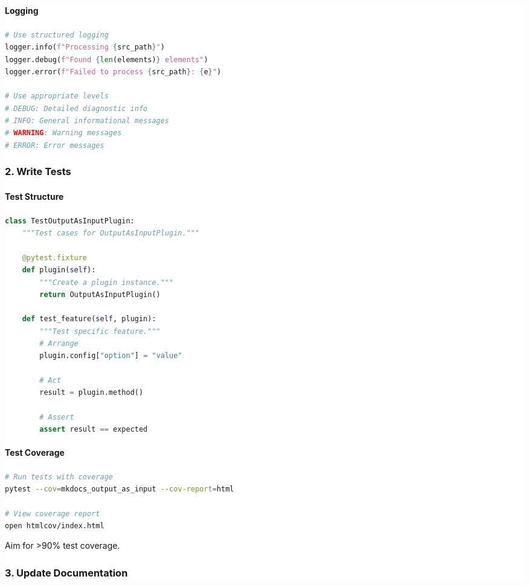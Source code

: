 #### Logging

```python
# Use structured logging
logger.info(f"Processing {src_path}")
logger.debug(f"Found {len(elements)} elements")
logger.error(f"Failed to process {src_path}: {e}")

# Use appropriate levels
# DEBUG: Detailed diagnostic info
# INFO: General informational messages
# WARNING: Warning messages
# ERROR: Error messages
```

### 2. Write Tests

#### Test Structure

```python
class TestOutputAsInputPlugin:
    """Test cases for OutputAsInputPlugin."""
    
    @pytest.fixture
    def plugin(self):
        """Create a plugin instance."""
        return OutputAsInputPlugin()
    
    def test_feature(self, plugin):
        """Test specific feature."""
        # Arrange
        plugin.config["option"] = "value"
        
        # Act
        result = plugin.method()
        
        # Assert
        assert result == expected
```

#### Test Coverage

```bash
# Run tests with coverage
pytest --cov=mkdocs_output_as_input --cov-report=html

# View coverage report
open htmlcov/index.html
```

Aim for >90% test coverage.

### 3. Update Documentation
